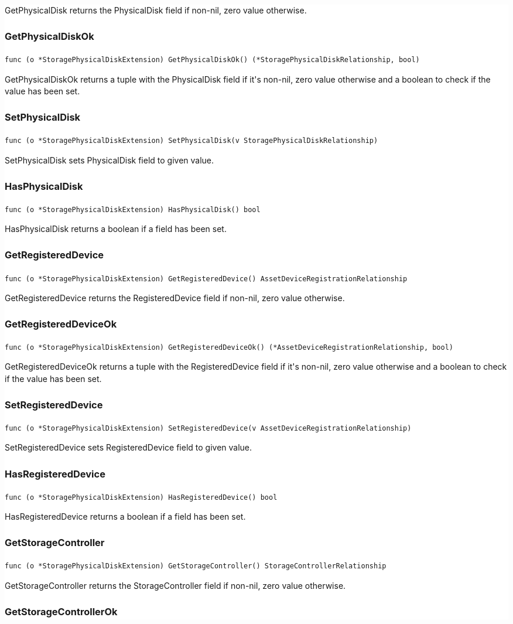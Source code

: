 GetPhysicalDisk returns the PhysicalDisk field if non-nil, zero value otherwise.

### GetPhysicalDiskOk

`func (o *StoragePhysicalDiskExtension) GetPhysicalDiskOk() (*StoragePhysicalDiskRelationship, bool)`

GetPhysicalDiskOk returns a tuple with the PhysicalDisk field if it's non-nil, zero value otherwise
and a boolean to check if the value has been set.

### SetPhysicalDisk

`func (o *StoragePhysicalDiskExtension) SetPhysicalDisk(v StoragePhysicalDiskRelationship)`

SetPhysicalDisk sets PhysicalDisk field to given value.

### HasPhysicalDisk

`func (o *StoragePhysicalDiskExtension) HasPhysicalDisk() bool`

HasPhysicalDisk returns a boolean if a field has been set.

### GetRegisteredDevice

`func (o *StoragePhysicalDiskExtension) GetRegisteredDevice() AssetDeviceRegistrationRelationship`

GetRegisteredDevice returns the RegisteredDevice field if non-nil, zero value otherwise.

### GetRegisteredDeviceOk

`func (o *StoragePhysicalDiskExtension) GetRegisteredDeviceOk() (*AssetDeviceRegistrationRelationship, bool)`

GetRegisteredDeviceOk returns a tuple with the RegisteredDevice field if it's non-nil, zero value otherwise
and a boolean to check if the value has been set.

### SetRegisteredDevice

`func (o *StoragePhysicalDiskExtension) SetRegisteredDevice(v AssetDeviceRegistrationRelationship)`

SetRegisteredDevice sets RegisteredDevice field to given value.

### HasRegisteredDevice

`func (o *StoragePhysicalDiskExtension) HasRegisteredDevice() bool`

HasRegisteredDevice returns a boolean if a field has been set.

### GetStorageController

`func (o *StoragePhysicalDiskExtension) GetStorageController() StorageControllerRelationship`

GetStorageController returns the StorageController field if non-nil, zero value otherwise.

### GetStorageControllerOk
